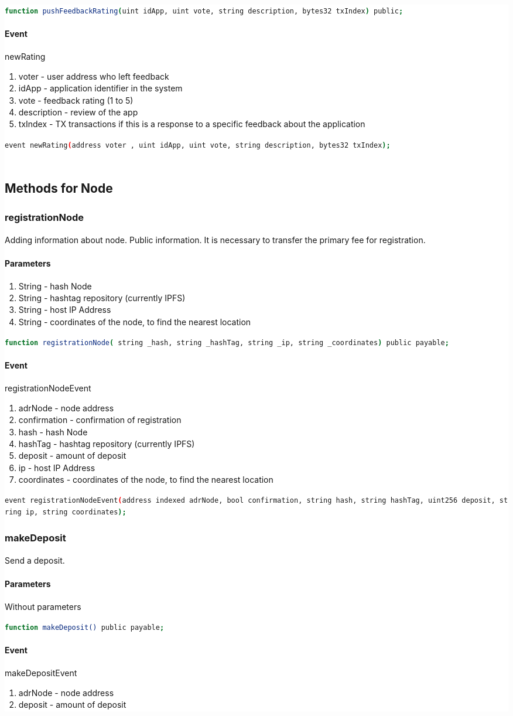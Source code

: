 ```bash
function pushFeedbackRating(uint idApp, uint vote, string description, bytes32 txIndex) public;
```
#### Event
newRating
1. voter - user address who left feedback
2. idApp - application identifier in the system
3. vote - feedback rating (1 to 5)
4. description - review of the app
5. txIndex - TX transactions if this is a response to a specific feedback about the application

```bash
event newRating(address voter , uint idApp, uint vote, string description, bytes32 txIndex);
  
```

## Methods for Node

### registrationNode
Adding information about node. Public information. It is necessary to transfer the primary fee for registration.
#### Parameters
1. String - hash Node
2. String - hashtag repository (currently IPFS)
3. String - host IP Address
4. String - coordinates of the node, to find the nearest location

```bash
function registrationNode( string _hash, string _hashTag, string _ip, string _coordinates) public payable;
```
#### Event
registrationNodeEvent
1. adrNode - node address
2. confirmation - confirmation of registration
3. hash - hash Node
4. hashTag - hashtag repository (currently IPFS)
5. deposit - amount of deposit
6. ip - host IP Address
7. coordinates - coordinates of the node, to find the nearest location

```bash
event registrationNodeEvent(address indexed adrNode, bool confirmation, string hash, string hashTag, uint256 deposit, string ip, string coordinates);
```

### makeDeposit
Send a deposit.
#### Parameters
Without parameters

```bash
function makeDeposit() public payable;
```
#### Event
makeDepositEvent
1. adrNode - node address
2. deposit - amount of deposit
